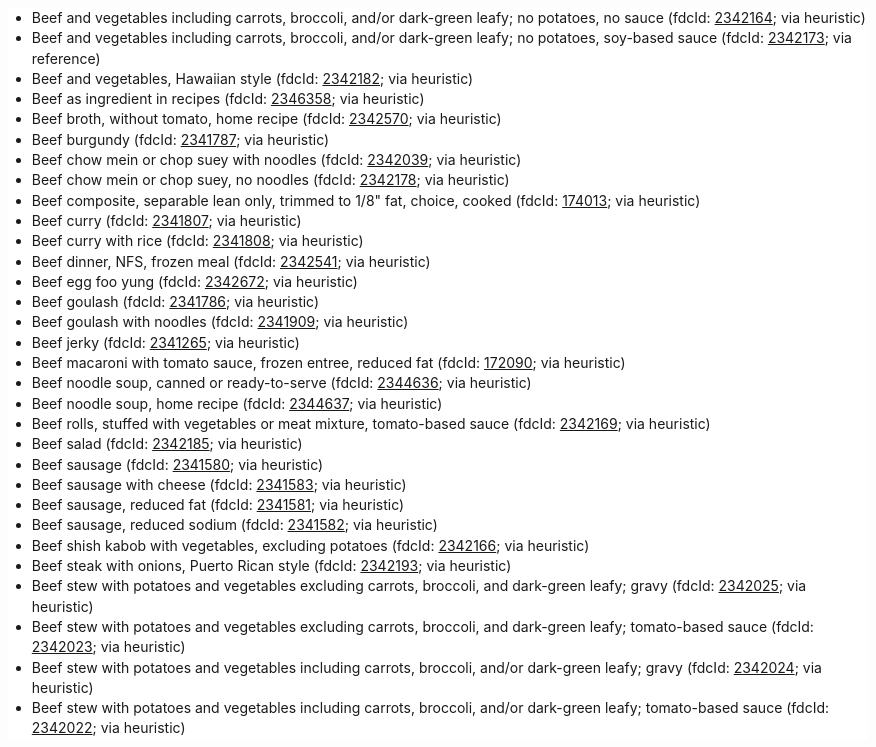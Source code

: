 - Beef and vegetables including carrots, broccoli, and/or dark-green leafy; no potatoes, no sauce (fdcId: [2342164](https://fdc.nal.usda.gov/fdc-app.html#/food-details/2342164); via heuristic)
- Beef and vegetables including carrots, broccoli, and/or dark-green leafy; no potatoes, soy-based sauce (fdcId: [2342173](https://fdc.nal.usda.gov/fdc-app.html#/food-details/2342173); via reference)
- Beef and vegetables, Hawaiian style (fdcId: [2342182](https://fdc.nal.usda.gov/fdc-app.html#/food-details/2342182); via heuristic)
- Beef as ingredient in recipes (fdcId: [2346358](https://fdc.nal.usda.gov/fdc-app.html#/food-details/2346358); via heuristic)
- Beef broth, without tomato, home recipe (fdcId: [2342570](https://fdc.nal.usda.gov/fdc-app.html#/food-details/2342570); via heuristic)
- Beef burgundy (fdcId: [2341787](https://fdc.nal.usda.gov/fdc-app.html#/food-details/2341787); via heuristic)
- Beef chow mein or chop suey with noodles (fdcId: [2342039](https://fdc.nal.usda.gov/fdc-app.html#/food-details/2342039); via heuristic)
- Beef chow mein or chop suey, no noodles (fdcId: [2342178](https://fdc.nal.usda.gov/fdc-app.html#/food-details/2342178); via heuristic)
- Beef composite, separable lean only, trimmed to 1/8" fat, choice, cooked (fdcId: [174013](https://fdc.nal.usda.gov/fdc-app.html#/food-details/174013); via heuristic)
- Beef curry (fdcId: [2341807](https://fdc.nal.usda.gov/fdc-app.html#/food-details/2341807); via heuristic)
- Beef curry with rice (fdcId: [2341808](https://fdc.nal.usda.gov/fdc-app.html#/food-details/2341808); via heuristic)
- Beef dinner, NFS, frozen meal (fdcId: [2342541](https://fdc.nal.usda.gov/fdc-app.html#/food-details/2342541); via heuristic)
- Beef egg foo yung (fdcId: [2342672](https://fdc.nal.usda.gov/fdc-app.html#/food-details/2342672); via heuristic)
- Beef goulash (fdcId: [2341786](https://fdc.nal.usda.gov/fdc-app.html#/food-details/2341786); via heuristic)
- Beef goulash with noodles (fdcId: [2341909](https://fdc.nal.usda.gov/fdc-app.html#/food-details/2341909); via heuristic)
- Beef jerky (fdcId: [2341265](https://fdc.nal.usda.gov/fdc-app.html#/food-details/2341265); via heuristic)
- Beef macaroni with tomato sauce, frozen entree, reduced fat (fdcId: [172090](https://fdc.nal.usda.gov/fdc-app.html#/food-details/172090); via heuristic)
- Beef noodle soup, canned or ready-to-serve (fdcId: [2344636](https://fdc.nal.usda.gov/fdc-app.html#/food-details/2344636); via heuristic)
- Beef noodle soup, home recipe (fdcId: [2344637](https://fdc.nal.usda.gov/fdc-app.html#/food-details/2344637); via heuristic)
- Beef rolls, stuffed with vegetables or meat mixture, tomato-based sauce (fdcId: [2342169](https://fdc.nal.usda.gov/fdc-app.html#/food-details/2342169); via heuristic)
- Beef salad (fdcId: [2342185](https://fdc.nal.usda.gov/fdc-app.html#/food-details/2342185); via heuristic)
- Beef sausage (fdcId: [2341580](https://fdc.nal.usda.gov/fdc-app.html#/food-details/2341580); via heuristic)
- Beef sausage with cheese (fdcId: [2341583](https://fdc.nal.usda.gov/fdc-app.html#/food-details/2341583); via heuristic)
- Beef sausage, reduced fat (fdcId: [2341581](https://fdc.nal.usda.gov/fdc-app.html#/food-details/2341581); via heuristic)
- Beef sausage, reduced sodium (fdcId: [2341582](https://fdc.nal.usda.gov/fdc-app.html#/food-details/2341582); via heuristic)
- Beef shish kabob with vegetables, excluding potatoes (fdcId: [2342166](https://fdc.nal.usda.gov/fdc-app.html#/food-details/2342166); via heuristic)
- Beef steak with onions, Puerto Rican style (fdcId: [2342193](https://fdc.nal.usda.gov/fdc-app.html#/food-details/2342193); via heuristic)
- Beef stew with potatoes and vegetables excluding carrots, broccoli, and dark-green leafy; gravy (fdcId: [2342025](https://fdc.nal.usda.gov/fdc-app.html#/food-details/2342025); via heuristic)
- Beef stew with potatoes and vegetables excluding carrots, broccoli, and dark-green leafy; tomato-based sauce (fdcId: [2342023](https://fdc.nal.usda.gov/fdc-app.html#/food-details/2342023); via heuristic)
- Beef stew with potatoes and vegetables including carrots, broccoli, and/or dark-green leafy; gravy (fdcId: [2342024](https://fdc.nal.usda.gov/fdc-app.html#/food-details/2342024); via heuristic)
- Beef stew with potatoes and vegetables including carrots, broccoli, and/or dark-green leafy; tomato-based sauce (fdcId: [2342022](https://fdc.nal.usda.gov/fdc-app.html#/food-details/2342022); via heuristic)